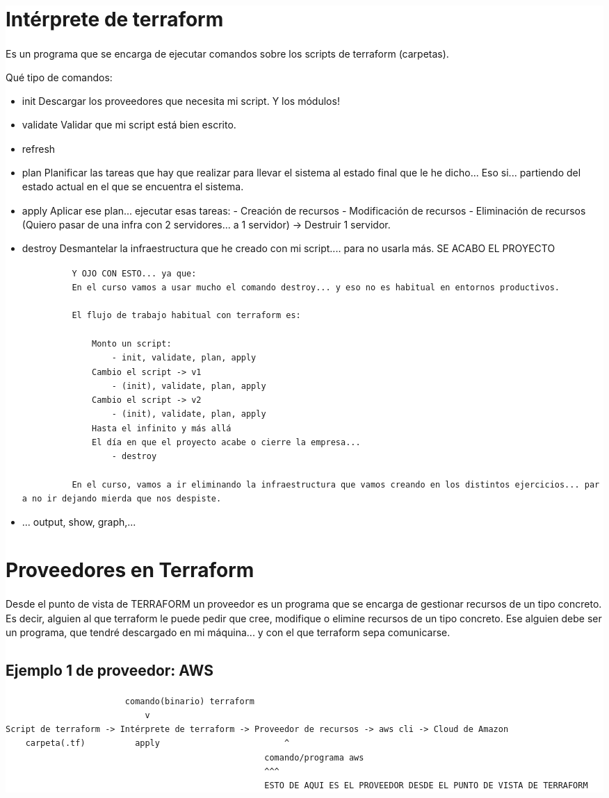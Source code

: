 # Intérprete de terraform

Es un programa que se encarga de ejecutar comandos sobre los scripts de terraform (carpetas).

Qué tipo de comandos:
- init          Descargar los proveedores que necesita mi script.
                Y los módulos!
- validate      Validar que mi script está bien escrito.
- refresh
- plan          Planificar las tareas que hay que realizar para llevar el sistema al estado final que le he dicho...
                Eso si... partiendo del estado actual en el que se encuentra el sistema.
- apply         Aplicar ese plan... ejecutar esas tareas:
                - Creación de recursos
                - Modificación de recursos
                - Eliminación de recursos (Quiero pasar de una infra con 2 servidores... a 1 servidor)
                    -> Destruir 1 servidor.
- destroy       Desmantelar la infraestructura que he creado con mi script.... para no usarla más. SE ACABO EL PROYECTO

                Y OJO CON ESTO... ya que:
                En el curso vamos a usar mucho el comando destroy... y eso no es habitual en entornos productivos.

                El flujo de trabajo habitual con terraform es:

                    Monto un script:
                        - init, validate, plan, apply
                    Cambio el script -> v1 
                        - (init), validate, plan, apply
                    Cambio el script -> v2
                        - (init), validate, plan, apply
                    Hasta el infinito y más allá
                    El día en que el proyecto acabe o cierre la empresa...
                        - destroy

                En el curso, vamos a ir eliminando la infraestructura que vamos creando en los distintos ejercicios... para no ir dejando mierda que nos despiste.

- ... output, show, graph,...

# Proveedores en Terraform

Desde el punto de vista de TERRAFORM un proveedor es un programa que se encarga de gestionar recursos de un tipo concreto.
Es decir, alguien al que terraform le puede pedir que cree, modifique o elimine recursos de un tipo concreto.
Ese alguien debe ser un programa, que tendré descargado en mi máquina... y con el que terraform sepa comunicarse.

## Ejemplo 1 de proveedor: AWS
                            comando(binario) terraform
                                v
    Script de terraform -> Intérprete de terraform -> Proveedor de recursos -> aws cli -> Cloud de Amazon
        carpeta(.tf)          apply                         ^
                                                        comando/programa aws
                                                        ^^^
                                                        ESTO DE AQUI ES EL PROVEEDOR DESDE EL PUNTO DE VISTA DE TERRAFORM
